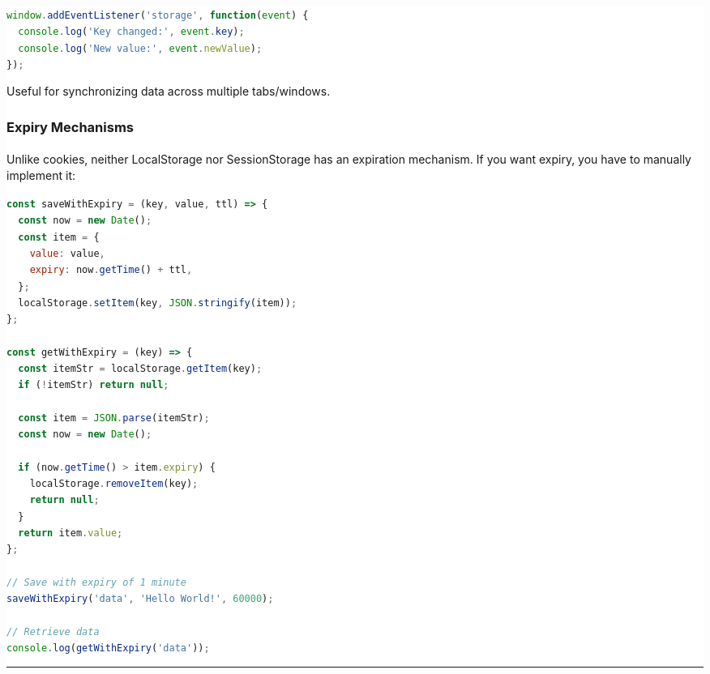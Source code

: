 ```javascript
window.addEventListener('storage', function(event) {
  console.log('Key changed:', event.key);
  console.log('New value:', event.newValue);
});
```

Useful for synchronizing data across multiple tabs/windows.

### Expiry Mechanisms

Unlike cookies, neither LocalStorage nor SessionStorage has an expiration mechanism. If you want expiry, you have to manually implement it:

```javascript
const saveWithExpiry = (key, value, ttl) => {
  const now = new Date();
  const item = {
    value: value,
    expiry: now.getTime() + ttl,
  };
  localStorage.setItem(key, JSON.stringify(item));
};

const getWithExpiry = (key) => {
  const itemStr = localStorage.getItem(key);
  if (!itemStr) return null;

  const item = JSON.parse(itemStr);
  const now = new Date();

  if (now.getTime() > item.expiry) {
    localStorage.removeItem(key);
    return null;
  }
  return item.value;
};

// Save with expiry of 1 minute
saveWithExpiry('data', 'Hello World!', 60000);

// Retrieve data
console.log(getWithExpiry('data'));
```

---
